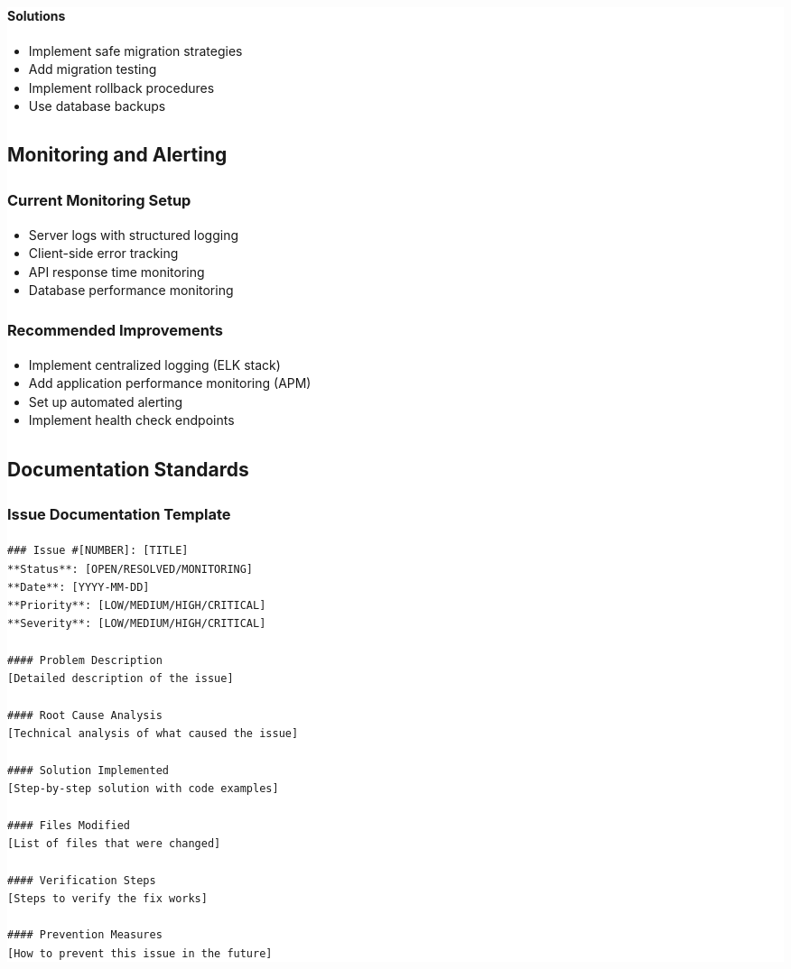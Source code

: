 #### Solutions
- Implement safe migration strategies
- Add migration testing
- Implement rollback procedures
- Use database backups

## Monitoring and Alerting

### Current Monitoring Setup
- Server logs with structured logging
- Client-side error tracking
- API response time monitoring
- Database performance monitoring

### Recommended Improvements
- Implement centralized logging (ELK stack)
- Add application performance monitoring (APM)
- Set up automated alerting
- Implement health check endpoints

## Documentation Standards

### Issue Documentation Template
```
### Issue #[NUMBER]: [TITLE]
**Status**: [OPEN/RESOLVED/MONITORING]  
**Date**: [YYYY-MM-DD]  
**Priority**: [LOW/MEDIUM/HIGH/CRITICAL]  
**Severity**: [LOW/MEDIUM/HIGH/CRITICAL]  

#### Problem Description
[Detailed description of the issue]

#### Root Cause Analysis
[Technical analysis of what caused the issue]

#### Solution Implemented
[Step-by-step solution with code examples]

#### Files Modified
[List of files that were changed]

#### Verification Steps
[Steps to verify the fix works]

#### Prevention Measures
[How to prevent this issue in the future]
```
